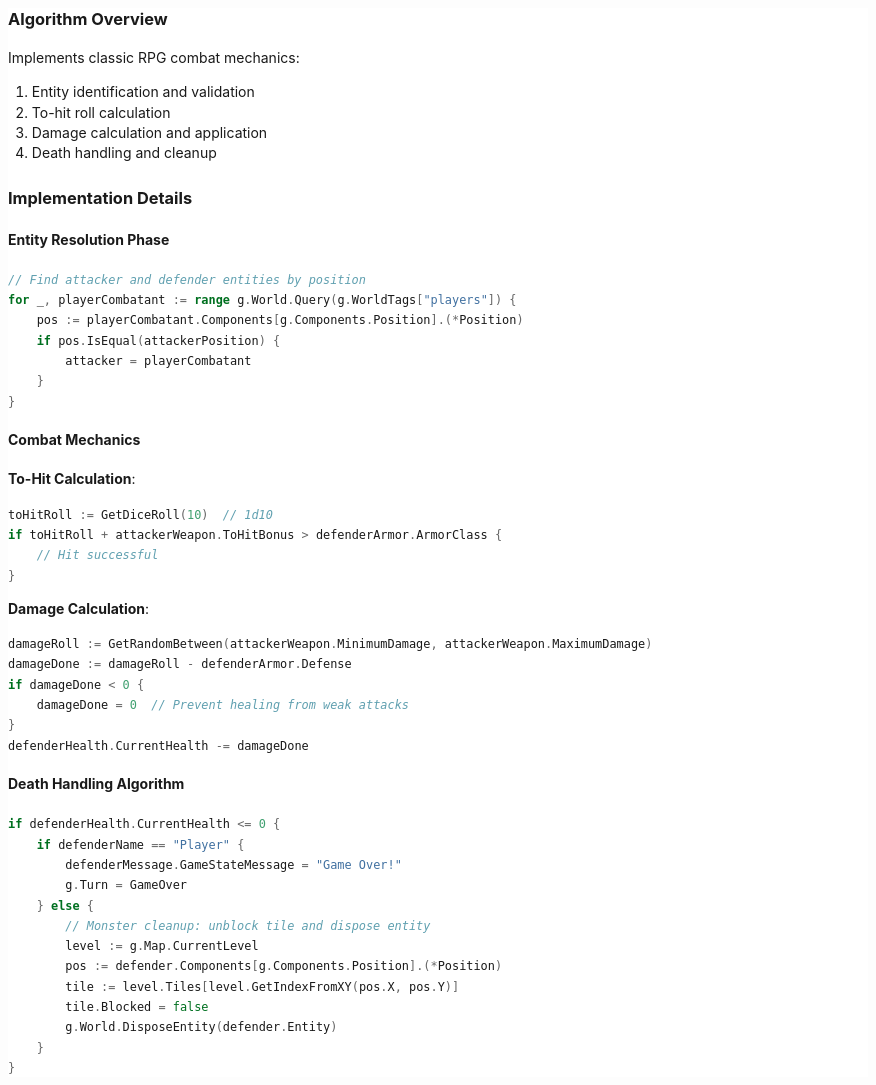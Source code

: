 ### Algorithm Overview
Implements classic RPG combat mechanics:
1. Entity identification and validation
2. To-hit roll calculation
3. Damage calculation and application
4. Death handling and cleanup

### Implementation Details

#### Entity Resolution Phase
```go
// Find attacker and defender entities by position
for _, playerCombatant := range g.World.Query(g.WorldTags["players"]) {
    pos := playerCombatant.Components[g.Components.Position].(*Position)
    if pos.IsEqual(attackerPosition) {
        attacker = playerCombatant
    }
}
```

#### Combat Mechanics

**To-Hit Calculation**:
```go
toHitRoll := GetDiceRoll(10)  // 1d10
if toHitRoll + attackerWeapon.ToHitBonus > defenderArmor.ArmorClass {
    // Hit successful
}
```

**Damage Calculation**:
```go
damageRoll := GetRandomBetween(attackerWeapon.MinimumDamage, attackerWeapon.MaximumDamage)
damageDone := damageRoll - defenderArmor.Defense
if damageDone < 0 {
    damageDone = 0  // Prevent healing from weak attacks
}
defenderHealth.CurrentHealth -= damageDone
```

#### Death Handling Algorithm
```go
if defenderHealth.CurrentHealth <= 0 {
    if defenderName == "Player" {
        defenderMessage.GameStateMessage = "Game Over!"
        g.Turn = GameOver
    } else {
        // Monster cleanup: unblock tile and dispose entity
        level := g.Map.CurrentLevel
        pos := defender.Components[g.Components.Position].(*Position)
        tile := level.Tiles[level.GetIndexFromXY(pos.X, pos.Y)]
        tile.Blocked = false
        g.World.DisposeEntity(defender.Entity)
    }
}
```
